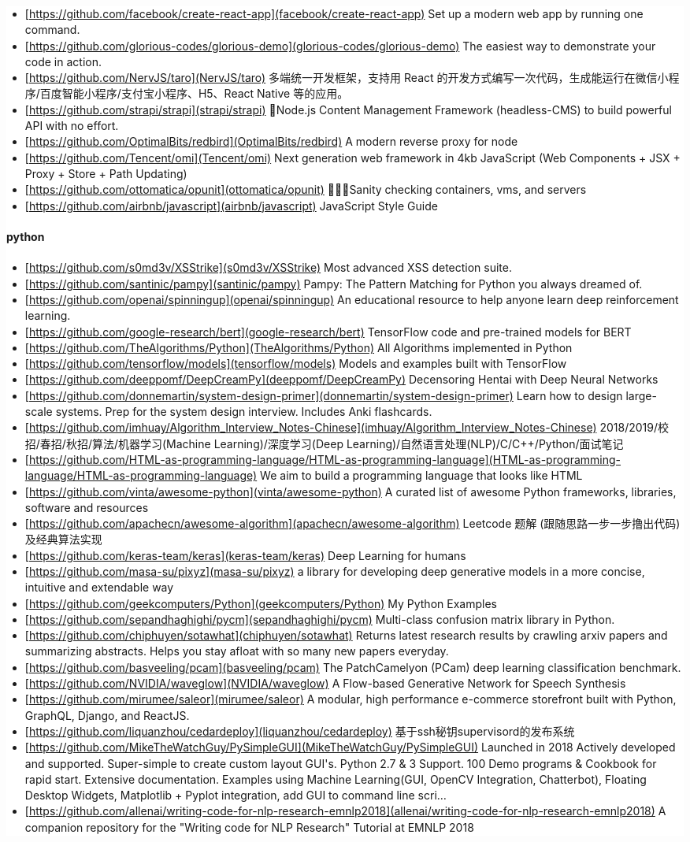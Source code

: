 * [https://github.com/facebook/create-react-app](facebook/create-react-app) Set up a modern web app by running one command.
* [https://github.com/glorious-codes/glorious-demo](glorious-codes/glorious-demo) The easiest way to demonstrate your code in action.
* [https://github.com/NervJS/taro](NervJS/taro) 多端统一开发框架，支持用 React 的开发方式编写一次代码，生成能运行在微信小程序/百度智能小程序/支付宝小程序、H5、React Native 等的应用。
* [https://github.com/strapi/strapi](strapi/strapi) 🚀Node.js Content Management Framework (headless-CMS) to build powerful API with no effort.
* [https://github.com/OptimalBits/redbird](OptimalBits/redbird) A modern reverse proxy for node
* [https://github.com/Tencent/omi](Tencent/omi) Next generation web framework in 4kb JavaScript (Web Components + JSX + Proxy + Store + Path Updating)
* [https://github.com/ottomatica/opunit](ottomatica/opunit) 🕵️‍♂️🍞Sanity checking containers, vms, and servers
* [https://github.com/airbnb/javascript](airbnb/javascript) JavaScript Style Guide

#### python
* [https://github.com/s0md3v/XSStrike](s0md3v/XSStrike) Most advanced XSS detection suite.
* [https://github.com/santinic/pampy](santinic/pampy) Pampy: The Pattern Matching for Python you always dreamed of.
* [https://github.com/openai/spinningup](openai/spinningup) An educational resource to help anyone learn deep reinforcement learning.
* [https://github.com/google-research/bert](google-research/bert) TensorFlow code and pre-trained models for BERT
* [https://github.com/TheAlgorithms/Python](TheAlgorithms/Python) All Algorithms implemented in Python
* [https://github.com/tensorflow/models](tensorflow/models) Models and examples built with TensorFlow
* [https://github.com/deeppomf/DeepCreamPy](deeppomf/DeepCreamPy) Decensoring Hentai with Deep Neural Networks
* [https://github.com/donnemartin/system-design-primer](donnemartin/system-design-primer) Learn how to design large-scale systems. Prep for the system design interview. Includes Anki flashcards.
* [https://github.com/imhuay/Algorithm_Interview_Notes-Chinese](imhuay/Algorithm_Interview_Notes-Chinese) 2018/2019/校招/春招/秋招/算法/机器学习(Machine Learning)/深度学习(Deep Learning)/自然语言处理(NLP)/C/C++/Python/面试笔记
* [https://github.com/HTML-as-programming-language/HTML-as-programming-language](HTML-as-programming-language/HTML-as-programming-language) We aim to build a programming language that looks like HTML
* [https://github.com/vinta/awesome-python](vinta/awesome-python) A curated list of awesome Python frameworks, libraries, software and resources
* [https://github.com/apachecn/awesome-algorithm](apachecn/awesome-algorithm) Leetcode 题解 (跟随思路一步一步撸出代码) 及经典算法实现
* [https://github.com/keras-team/keras](keras-team/keras) Deep Learning for humans
* [https://github.com/masa-su/pixyz](masa-su/pixyz) a library for developing deep generative models in a more concise, intuitive and extendable way
* [https://github.com/geekcomputers/Python](geekcomputers/Python) My Python Examples
* [https://github.com/sepandhaghighi/pycm](sepandhaghighi/pycm) Multi-class confusion matrix library in Python.
* [https://github.com/chiphuyen/sotawhat](chiphuyen/sotawhat) Returns latest research results by crawling arxiv papers and summarizing abstracts. Helps you stay afloat with so many new papers everyday.
* [https://github.com/basveeling/pcam](basveeling/pcam) The PatchCamelyon (PCam) deep learning classification benchmark.
* [https://github.com/NVIDIA/waveglow](NVIDIA/waveglow) A Flow-based Generative Network for Speech Synthesis
* [https://github.com/mirumee/saleor](mirumee/saleor) A modular, high performance e-commerce storefront built with Python, GraphQL, Django, and ReactJS.
* [https://github.com/liquanzhou/cedardeploy](liquanzhou/cedardeploy) 基于ssh秘钥supervisord的发布系统
* [https://github.com/MikeTheWatchGuy/PySimpleGUI](MikeTheWatchGuy/PySimpleGUI) Launched in 2018 Actively developed and supported. Super-simple to create custom layout GUI's. Python 2.7 &amp; 3 Support. 100 Demo programs &amp; Cookbook for rapid start. Extensive documentation. Examples using Machine Learning(GUI, OpenCV Integration, Chatterbot), Floating Desktop Widgets, Matplotlib + Pyplot integration, add GUI to command line scri…
* [https://github.com/allenai/writing-code-for-nlp-research-emnlp2018](allenai/writing-code-for-nlp-research-emnlp2018) A companion repository for the "Writing code for NLP Research" Tutorial at EMNLP 2018